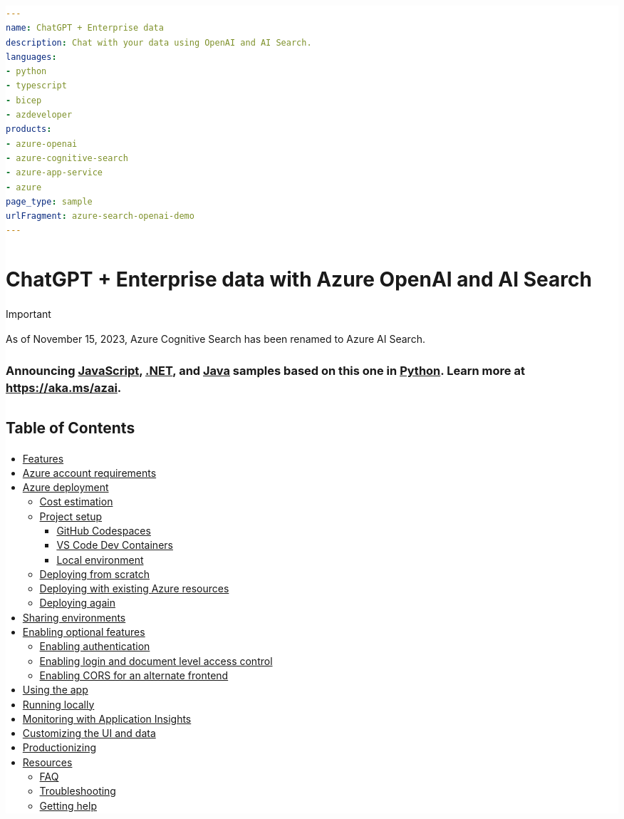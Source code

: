 ```yaml
---
name: ChatGPT + Enterprise data
description: Chat with your data using OpenAI and AI Search.
languages:
- python
- typescript
- bicep
- azdeveloper
products:
- azure-openai
- azure-cognitive-search
- azure-app-service
- azure
page_type: sample
urlFragment: azure-search-openai-demo
---
```


# ChatGPT + Enterprise data with Azure OpenAI and AI Search

> [!IMPORTANT]
> As of November 15, 2023, Azure Cognitive Search has been renamed to Azure AI Search.

### Announcing [**JavaScript**](https://aka.ms/azai/js/code), [**.NET**](https://aka.ms/azai/net/code), and [**Java**](https://aka.ms/azai/java/code) samples based on this one in [**Python**](https://aka.ms/azai/py/code). Learn more at  https://aka.ms/azai.

## Table of Contents

- [Features](#features)
- [Azure account requirements](#azure-account-requirements)
- [Azure deployment](#azure-deployment)
  - [Cost estimation](#cost-estimation)
  - [Project setup](#project-setup)
    - [GitHub Codespaces](#github-codespaces)
    - [VS Code Dev Containers](#vs-code-dev-containers)
    - [Local environment](#local-environment)
  - [Deploying from scratch](#deploying-from-scratch)
  - [Deploying with existing Azure resources](#deploying-with-existing-azure-resources)
  - [Deploying again](#deploying-again)
- [Sharing environments](#sharing-environments)
- [Enabling optional features](#enabling-optional-features)
  - [Enabling authentication](#enabling-authentication)
  - [Enabling login and document level access control](#enabling-login-and-document-level-access-control)
  - [Enabling CORS for an alternate frontend](#enabling-cors-for-an-alternate-frontend)
- [Using the app](#using-the-app)
- [Running locally](#running-locally)
- [Monitoring with Application Insights](#monitoring-with-application-insights)
- [Customizing the UI and data](#customizing-the-ui-and-data)
- [Productionizing](#productionizing)
- [Resources](#resources)
  - [FAQ](#faq)
  - [Troubleshooting](#troubleshooting)
  - [Getting help](#getting-help)
